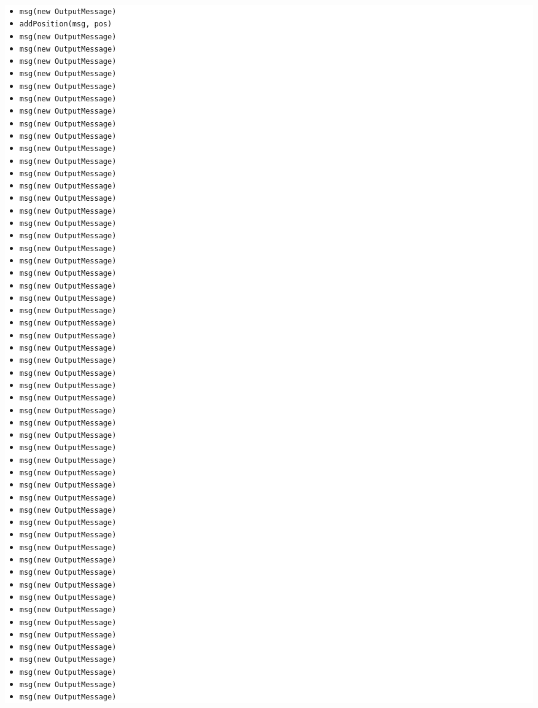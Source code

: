 - `msg(new OutputMessage)`
- `addPosition(msg, pos)`
- `msg(new OutputMessage)`
- `msg(new OutputMessage)`
- `msg(new OutputMessage)`
- `msg(new OutputMessage)`
- `msg(new OutputMessage)`
- `msg(new OutputMessage)`
- `msg(new OutputMessage)`
- `msg(new OutputMessage)`
- `msg(new OutputMessage)`
- `msg(new OutputMessage)`
- `msg(new OutputMessage)`
- `msg(new OutputMessage)`
- `msg(new OutputMessage)`
- `msg(new OutputMessage)`
- `msg(new OutputMessage)`
- `msg(new OutputMessage)`
- `msg(new OutputMessage)`
- `msg(new OutputMessage)`
- `msg(new OutputMessage)`
- `msg(new OutputMessage)`
- `msg(new OutputMessage)`
- `msg(new OutputMessage)`
- `msg(new OutputMessage)`
- `msg(new OutputMessage)`
- `msg(new OutputMessage)`
- `msg(new OutputMessage)`
- `msg(new OutputMessage)`
- `msg(new OutputMessage)`
- `msg(new OutputMessage)`
- `msg(new OutputMessage)`
- `msg(new OutputMessage)`
- `msg(new OutputMessage)`
- `msg(new OutputMessage)`
- `msg(new OutputMessage)`
- `msg(new OutputMessage)`
- `msg(new OutputMessage)`
- `msg(new OutputMessage)`
- `msg(new OutputMessage)`
- `msg(new OutputMessage)`
- `msg(new OutputMessage)`
- `msg(new OutputMessage)`
- `msg(new OutputMessage)`
- `msg(new OutputMessage)`
- `msg(new OutputMessage)`
- `msg(new OutputMessage)`
- `msg(new OutputMessage)`
- `msg(new OutputMessage)`
- `msg(new OutputMessage)`
- `msg(new OutputMessage)`
- `msg(new OutputMessage)`
- `msg(new OutputMessage)`
- `msg(new OutputMessage)`
- `msg(new OutputMessage)`
- `msg(new OutputMessage)`
